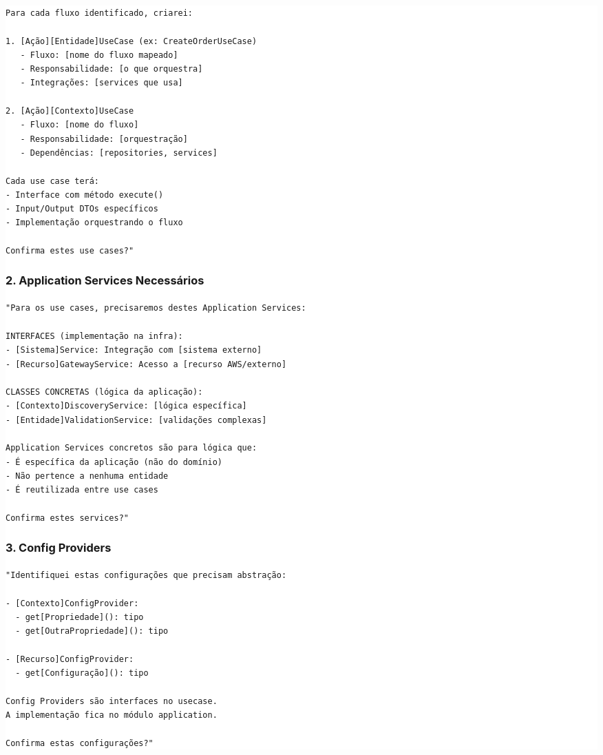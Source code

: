 ```
Para cada fluxo identificado, criarei:

1. [Ação][Entidade]UseCase (ex: CreateOrderUseCase)
   - Fluxo: [nome do fluxo mapeado]
   - Responsabilidade: [o que orquestra]
   - Integrações: [services que usa]

2. [Ação][Contexto]UseCase
   - Fluxo: [nome do fluxo]
   - Responsabilidade: [orquestração]
   - Dependências: [repositories, services]

Cada use case terá:
- Interface com método execute()
- Input/Output DTOs específicos
- Implementação orquestrando o fluxo

Confirma estes use cases?"
```

### 2. Application Services Necessários
```
"Para os use cases, precisaremos destes Application Services:

INTERFACES (implementação na infra):
- [Sistema]Service: Integração com [sistema externo]
- [Recurso]GatewayService: Acesso a [recurso AWS/externo]

CLASSES CONCRETAS (lógica da aplicação):
- [Contexto]DiscoveryService: [lógica específica]
- [Entidade]ValidationService: [validações complexas]

Application Services concretos são para lógica que:
- É específica da aplicação (não do domínio)
- Não pertence a nenhuma entidade
- É reutilizada entre use cases

Confirma estes services?"
```

### 3. Config Providers
```
"Identifiquei estas configurações que precisam abstração:

- [Contexto]ConfigProvider:
  - get[Propriedade](): tipo
  - get[OutraPropriedade](): tipo

- [Recurso]ConfigProvider:
  - get[Configuração](): tipo

Config Providers são interfaces no usecase.
A implementação fica no módulo application.

Confirma estas configurações?"
```
